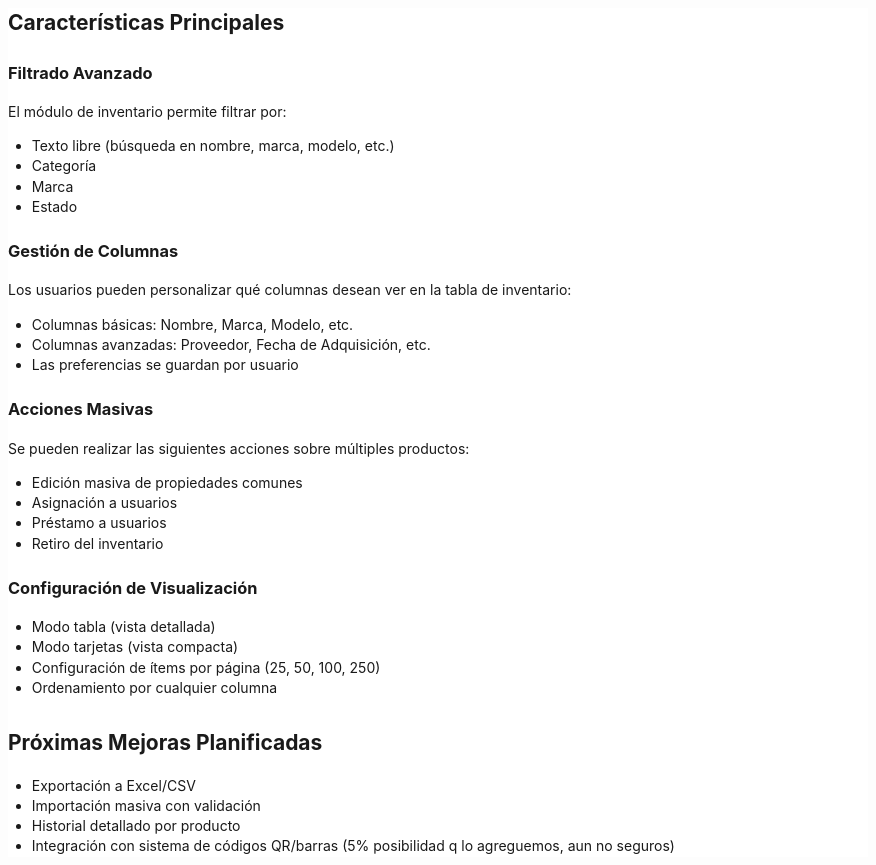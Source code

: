 ## Características Principales

### Filtrado Avanzado
El módulo de inventario permite filtrar por:
- Texto libre (búsqueda en nombre, marca, modelo, etc.)
- Categoría
- Marca
- Estado

### Gestión de Columnas
Los usuarios pueden personalizar qué columnas desean ver en la tabla de inventario:
- Columnas básicas: Nombre, Marca, Modelo, etc.
- Columnas avanzadas: Proveedor, Fecha de Adquisición, etc.
- Las preferencias se guardan por usuario

### Acciones Masivas
Se pueden realizar las siguientes acciones sobre múltiples productos:
- Edición masiva de propiedades comunes
- Asignación a usuarios
- Préstamo a usuarios
- Retiro del inventario

### Configuración de Visualización
- Modo tabla (vista detallada)
- Modo tarjetas (vista compacta)
- Configuración de ítems por página (25, 50, 100, 250)
- Ordenamiento por cualquier columna

## Próximas Mejoras Planificadas
- Exportación a Excel/CSV
- Importación masiva con validación
- Historial detallado por producto
- Integración con sistema de códigos QR/barras (5% posibilidad q lo agreguemos, aun no seguros)